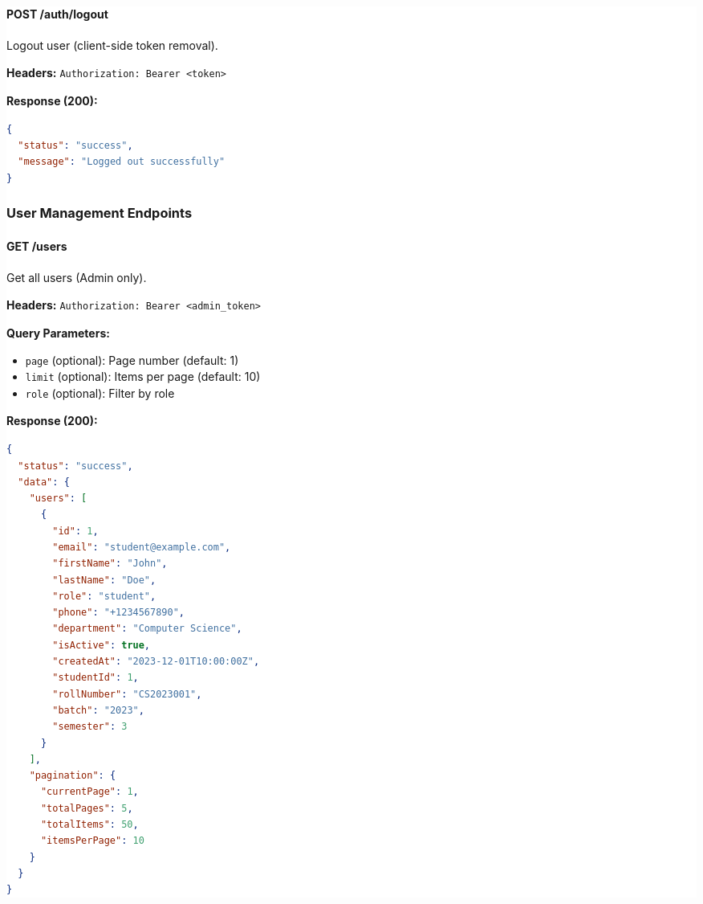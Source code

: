 #### POST /auth/logout
Logout user (client-side token removal).

**Headers:** `Authorization: Bearer <token>`

**Response (200):**
```json
{
  "status": "success",
  "message": "Logged out successfully"
}
```

### User Management Endpoints

#### GET /users
Get all users (Admin only).

**Headers:** `Authorization: Bearer <admin_token>`

**Query Parameters:**
- `page` (optional): Page number (default: 1)
- `limit` (optional): Items per page (default: 10)
- `role` (optional): Filter by role

**Response (200):**
```json
{
  "status": "success",
  "data": {
    "users": [
      {
        "id": 1,
        "email": "student@example.com",
        "firstName": "John",
        "lastName": "Doe",
        "role": "student",
        "phone": "+1234567890",
        "department": "Computer Science",
        "isActive": true,
        "createdAt": "2023-12-01T10:00:00Z",
        "studentId": 1,
        "rollNumber": "CS2023001",
        "batch": "2023",
        "semester": 3
      }
    ],
    "pagination": {
      "currentPage": 1,
      "totalPages": 5,
      "totalItems": 50,
      "itemsPerPage": 10
    }
  }
}
```
